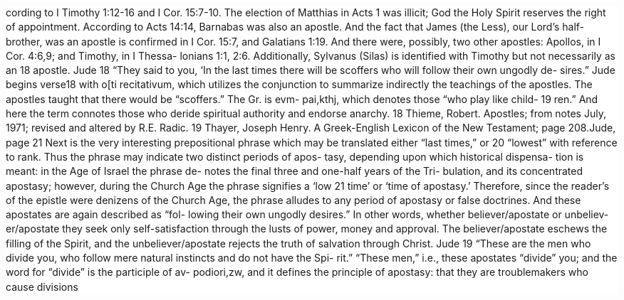 cording to I Timothy 1:12-16 and I Cor. 15:7-10.
The election of Matthias in Acts 1 was illicit; God
the Holy Spirit reserves the right of appointment.
According to Acts 14:14, Barnabas was also an
apostle. And the fact that James (the Less), our
Lord’s half-brother, was an apostle is confirmed in
I Cor. 15:7, and Galatians 1:19.
And there were, possibly, two other apostles:
Apollos, in I Cor. 4:6,9; and Timothy, in I Thessa-
lonians 1:1, 2:6. Additionally, Sylvanus (Silas) is
identified with Timothy but not necessarily as an
18
apostle.
Jude 18
“They said to you, ‘In the last times there will be
scoffers who will follow their own ungodly de-
sires.”
Jude begins verse18 with o[ti recitativum, which
utilizes the conjunction to summarize indirectly
the teachings of the apostles. The apostles taught
that there would be “scoffers.” The Gr. is evm-
pai,kthj, which denotes those “who play like child-
19
ren.”
And here the term connotes those who
deride spiritual authority and endorse anarchy.
18
Thieme, Robert. Apostles; from notes July, 1971;
revised and altered by R.E. Radic.
19
Thayer, Joseph Henry. A Greek-English Lexicon of
the New Testament; page 208.Jude, page 21
Next is the very interesting prepositional phrase
which may be translated either “last times,” or
20
“lowest” with reference to rank.
Thus the
phrase may indicate two distinct periods of apos-
tasy, depending upon which historical dispensa-
tion is meant: in the Age of Israel the phrase de-
notes the final three and one-half years of the Tri-
bulation, and its concentrated apostasy; however,
during the Church Age the phrase signifies a ‘low
21
time’ or ‘time of apostasy.’ Therefore, since the
reader’s of the epistle were denizens of the Church
Age, the phrase alludes to any period of apostasy
or false doctrines.
And these apostates are again described as “fol-
lowing their own ungodly desires.” In other
words, whether believer/apostate or unbeliev-
er/apostate they seek only self-satisfaction
through the lusts of power, money and approval.
The believer/apostate eschews the filling of the
Spirit, and the unbeliever/apostate rejects the
truth of salvation through Christ.
Jude 19
“These are the men who divide you, who follow
mere natural instincts and do not have the Spi-
rit.”
“These men,” i.e., these apostates “divide” you;
and the word for “divide” is the participle of av-
podiori,zw, and it defines the principle of apostasy:
that they are troublemakers who cause divisions